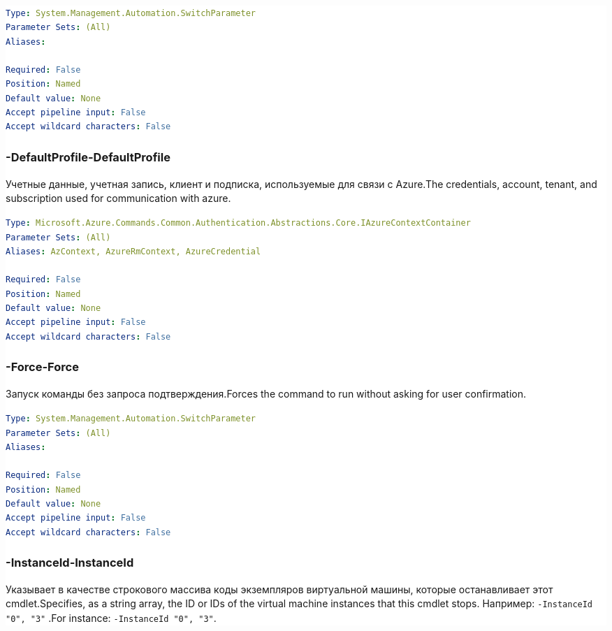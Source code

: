 ```yaml
Type: System.Management.Automation.SwitchParameter
Parameter Sets: (All)
Aliases:

Required: False
Position: Named
Default value: None
Accept pipeline input: False
Accept wildcard characters: False
```

### <span data-ttu-id="47b5b-118">-DefaultProfile</span><span class="sxs-lookup"><span data-stu-id="47b5b-118">-DefaultProfile</span></span>
<span data-ttu-id="47b5b-119">Учетные данные, учетная запись, клиент и подписка, используемые для связи с Azure.</span><span class="sxs-lookup"><span data-stu-id="47b5b-119">The credentials, account, tenant, and subscription used for communication with azure.</span></span>

```yaml
Type: Microsoft.Azure.Commands.Common.Authentication.Abstractions.Core.IAzureContextContainer
Parameter Sets: (All)
Aliases: AzContext, AzureRmContext, AzureCredential

Required: False
Position: Named
Default value: None
Accept pipeline input: False
Accept wildcard characters: False
```

### <span data-ttu-id="47b5b-120">-Force</span><span class="sxs-lookup"><span data-stu-id="47b5b-120">-Force</span></span>
<span data-ttu-id="47b5b-121">Запуск команды без запроса подтверждения.</span><span class="sxs-lookup"><span data-stu-id="47b5b-121">Forces the command to run without asking for user confirmation.</span></span>

```yaml
Type: System.Management.Automation.SwitchParameter
Parameter Sets: (All)
Aliases:

Required: False
Position: Named
Default value: None
Accept pipeline input: False
Accept wildcard characters: False
```

### <span data-ttu-id="47b5b-122">-InstanceId</span><span class="sxs-lookup"><span data-stu-id="47b5b-122">-InstanceId</span></span>
<span data-ttu-id="47b5b-123">Указывает в качестве строкового массива коды экземпляров виртуальной машины, которые останавливает этот cmdlet.</span><span class="sxs-lookup"><span data-stu-id="47b5b-123">Specifies, as a string array, the ID or IDs of the virtual machine instances that this cmdlet stops.</span></span>
<span data-ttu-id="47b5b-124">Например: `-InstanceId "0", "3"` .</span><span class="sxs-lookup"><span data-stu-id="47b5b-124">For instance: `-InstanceId "0", "3"`.</span></span>
